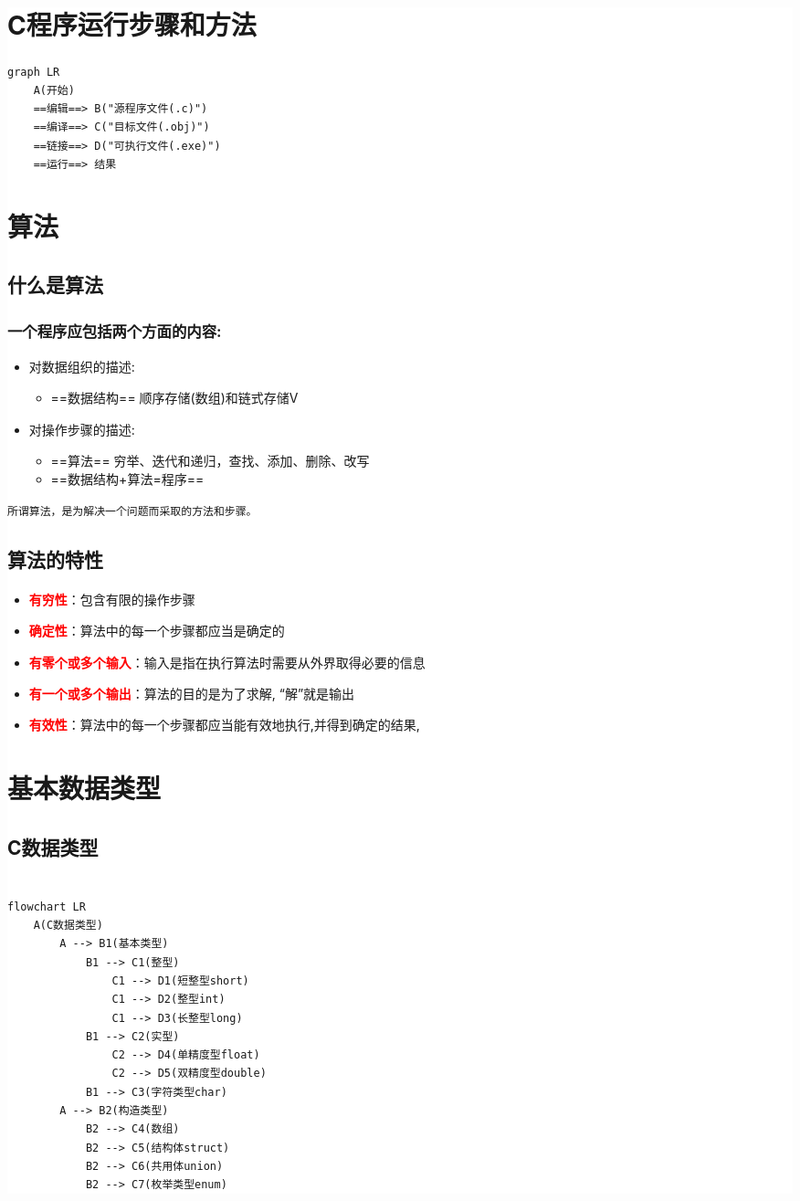 

# C程序运行步骤和方法

```mermaid
graph LR
	A(开始) 
	==编辑==> B("源程序文件(.c)") 
	==编译==> C("目标文件(.obj)") 
	==链接==> D("可执行文件(.exe)") 
	==运行==> 结果
```



# 算法

## 什么是算法

### 一个程序应包括两个方面的内容:

+ 对数据组织的描述:
  + ==数据结构== 顺序存储(数组)和链式存储V

+ 对操作步骤的描述:
  + ==算法== 	穷举、迭代和递归，查找、添加、删除、改写
  + ==数据结构+算法=程序==

`所谓算法，是为解决一个问题而采取的方法和步骤。`

## 算法的特性

+ <span style="color:red;font-weight:bolder;">**有穷性**</span>：包含有限的操作步骤

+ <span style="color:red;font-weight:bolder;">**确定性**</span>：算法中的每一个步骤都应当是确定的

+ <span style="color:red;font-weight:bolder;">**有零个或多个输入**</span>：输入是指在执行算法时需要从外界取得必要的信息

+ <span style="color:red;font-weight:bolder;">**有一个或多个输出**</span>：算法的目的是为了求解, “解”就是输出

+ <span style="color:red;font-weight:bolder;">**有效性**</span>：算法中的每一个步骤都应当能有效地执行,并得到确定的结果,

# 基本数据类型

## C数据类型

```mermaid

flowchart LR
	A(C数据类型)
        A --> B1(基本类型)
            B1 --> C1(整型)
                C1 --> D1(短整型short)
                C1 --> D2(整型int)
                C1 --> D3(长整型long)
            B1 --> C2(实型)
                C2 --> D4(单精度型float)
                C2 --> D5(双精度型double)
            B1 --> C3(字符类型char)
        A --> B2(构造类型)
            B2 --> C4(数组)
            B2 --> C5(结构体struct)
            B2 --> C6(共用体union)
            B2 --> C7(枚举类型enum)
```
